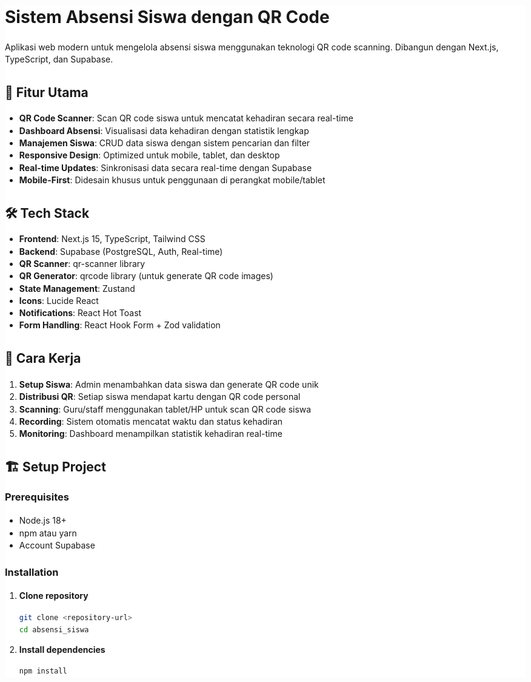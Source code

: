 # Sistem Absensi Siswa dengan QR Code

Aplikasi web modern untuk mengelola absensi siswa menggunakan teknologi QR code scanning. Dibangun dengan Next.js, TypeScript, dan Supabase.

## 🚀 Fitur Utama

- **QR Code Scanner**: Scan QR code siswa untuk mencatat kehadiran secara real-time
- **Dashboard Absensi**: Visualisasi data kehadiran dengan statistik lengkap  
- **Manajemen Siswa**: CRUD data siswa dengan sistem pencarian dan filter
- **Responsive Design**: Optimized untuk mobile, tablet, dan desktop
- **Real-time Updates**: Sinkronisasi data secara real-time dengan Supabase
- **Mobile-First**: Didesain khusus untuk penggunaan di perangkat mobile/tablet

## 🛠️ Tech Stack

- **Frontend**: Next.js 15, TypeScript, Tailwind CSS
- **Backend**: Supabase (PostgreSQL, Auth, Real-time)
- **QR Scanner**: qr-scanner library
- **QR Generator**: qrcode library (untuk generate QR code images)
- **State Management**: Zustand
- **Icons**: Lucide React
- **Notifications**: React Hot Toast
- **Form Handling**: React Hook Form + Zod validation

## 📱 Cara Kerja

1. **Setup Siswa**: Admin menambahkan data siswa dan generate QR code unik
2. **Distribusi QR**: Setiap siswa mendapat kartu dengan QR code personal
3. **Scanning**: Guru/staff menggunakan tablet/HP untuk scan QR code siswa
4. **Recording**: Sistem otomatis mencatat waktu dan status kehadiran
5. **Monitoring**: Dashboard menampilkan statistik kehadiran real-time

## 🏗️ Setup Project

### Prerequisites

- Node.js 18+ 
- npm atau yarn
- Account Supabase

### Installation

1. **Clone repository**
   ```bash
   git clone <repository-url>
   cd absensi_siswa
   ```

2. **Install dependencies**
   ```bash
   npm install
   ```
